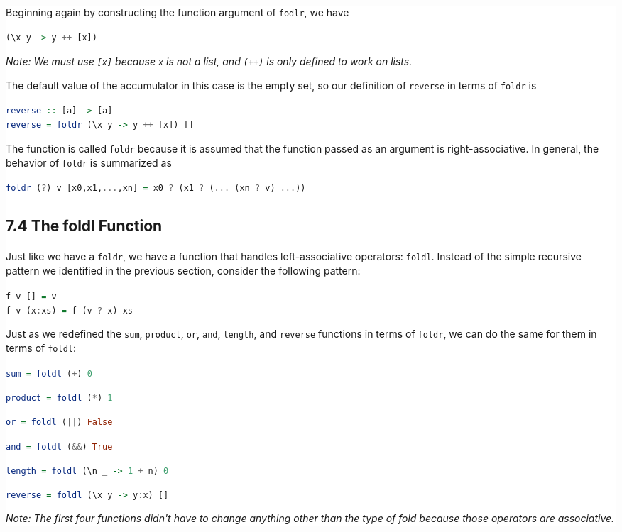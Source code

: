 Beginning again by constructing the function argument of `fodlr`, we have 

~~~hs
(\x y -> y ++ [x])
~~~

*Note: We must use `[x]` because `x` is not a list, and `(++)` is only defined to work on lists.*

The default value of the accumulator in this case is the empty set, so our definition of `reverse` in terms of `foldr` is

~~~hs
reverse :: [a] -> [a]
reverse = foldr (\x y -> y ++ [x]) []
~~~

The function is called `foldr` because it is assumed that the function passed as an argument is right-associative. In general, the behavior of `foldr` is summarized as

~~~hs
foldr (?) v [x0,x1,...,xn] = x0 ? (x1 ? (... (xn ? v) ...))
~~~

## 7.4 The foldl Function

Just like we have a `foldr`, we have a function that handles left-associative operators: `foldl`. Instead of the simple recursive pattern we identified in the previous section, consider the following pattern:

~~~hs
f v [] = v
f v (x:xs) = f (v ? x) xs
~~~

Just as we redefined the `sum`, `product`, `or`, `and`, `length`, and `reverse` functions in terms of `foldr`, we can do the same for them in terms of `foldl`:

~~~hs
sum = foldl (+) 0
~~~

~~~hs
product = foldl (*) 1
~~~

~~~hs
or = foldl (||) False
~~~

~~~hs
and = foldl (&&) True
~~~

~~~hs
length = foldl (\n _ -> 1 + n) 0
~~~

~~~hs
reverse = foldl (\x y -> y:x) []
~~~

*Note: The first four functions didn't have to change anything other than the type of fold because those operators are associative.*
